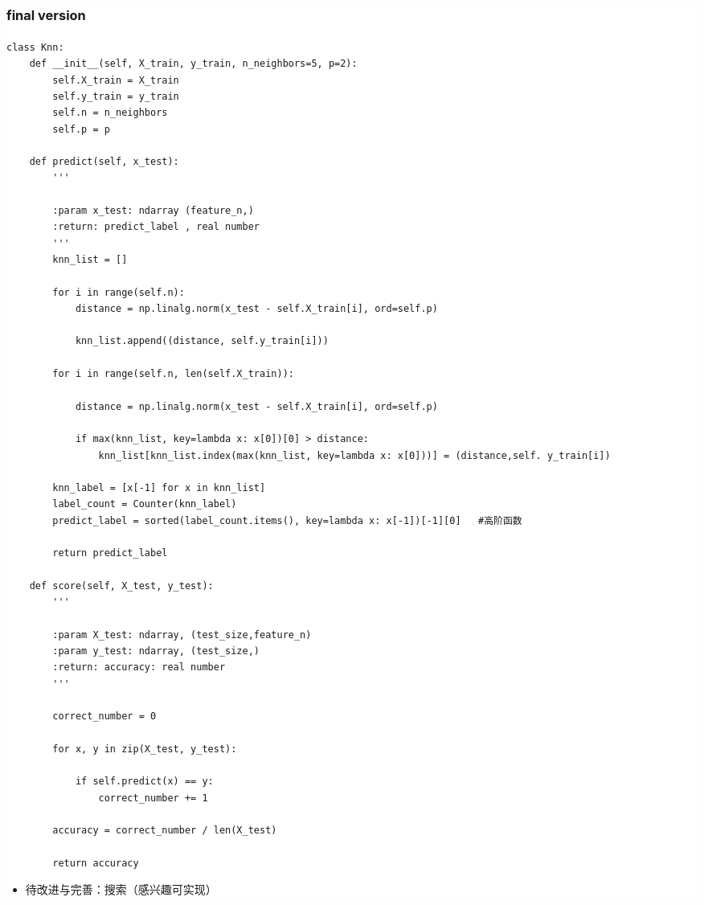### final version
```
class Knn:
    def __init__(self, X_train, y_train, n_neighbors=5, p=2):
        self.X_train = X_train
        self.y_train = y_train
        self.n = n_neighbors
        self.p = p

    def predict(self, x_test):
        '''

        :param x_test: ndarray (feature_n,)
        :return: predict_label , real number
        '''
        knn_list = []

        for i in range(self.n):
            distance = np.linalg.norm(x_test - self.X_train[i], ord=self.p)

            knn_list.append((distance, self.y_train[i]))

        for i in range(self.n, len(self.X_train)):

            distance = np.linalg.norm(x_test - self.X_train[i], ord=self.p)

            if max(knn_list, key=lambda x: x[0])[0] > distance:
                knn_list[knn_list.index(max(knn_list, key=lambda x: x[0]))] = (distance,self. y_train[i])

        knn_label = [x[-1] for x in knn_list]
        label_count = Counter(knn_label)
        predict_label = sorted(label_count.items(), key=lambda x: x[-1])[-1][0]   #高阶函数

        return predict_label

    def score(self, X_test, y_test):
        '''

        :param X_test: ndarray, (test_size,feature_n)
        :param y_test: ndarray, (test_size,)
        :return: accuracy: real number
        '''

        correct_number = 0

        for x, y in zip(X_test, y_test):

            if self.predict(x) == y:
                correct_number += 1

        accuracy = correct_number / len(X_test)

        return accuracy

```
- 待改进与完善：搜索（感兴趣可实现）
